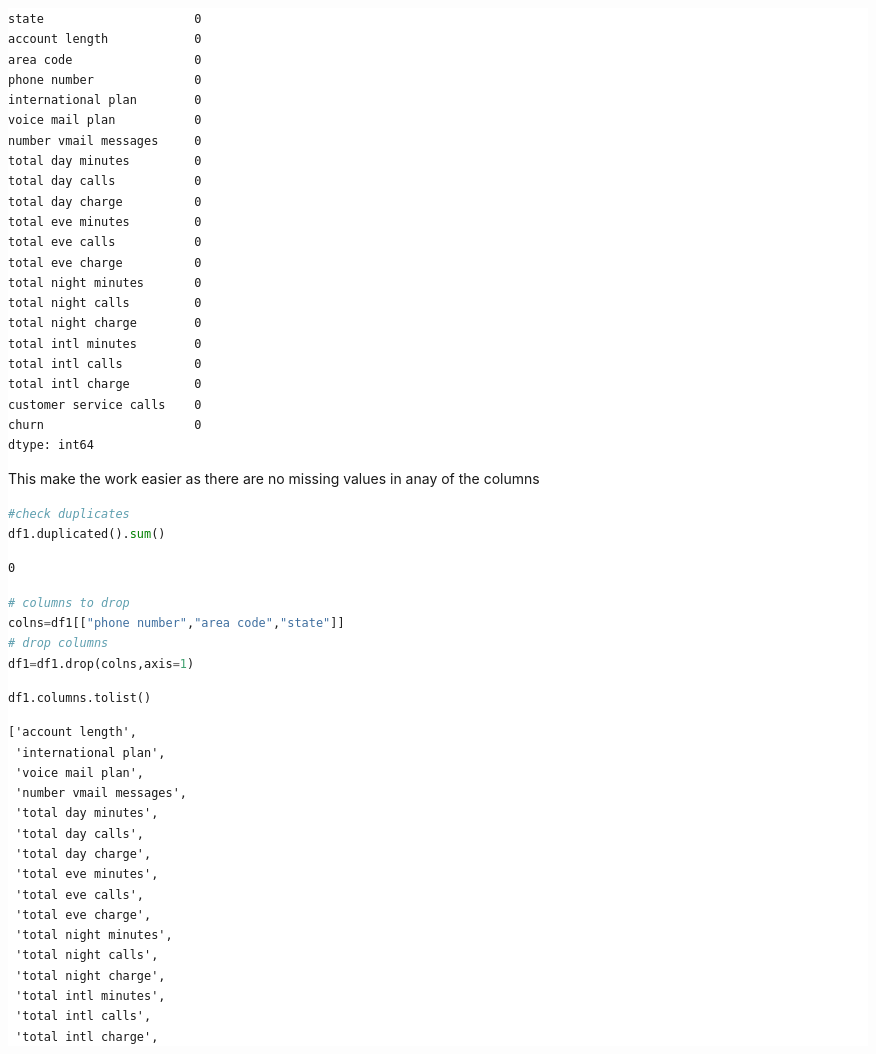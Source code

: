 


    state                     0
    account length            0
    area code                 0
    phone number              0
    international plan        0
    voice mail plan           0
    number vmail messages     0
    total day minutes         0
    total day calls           0
    total day charge          0
    total eve minutes         0
    total eve calls           0
    total eve charge          0
    total night minutes       0
    total night calls         0
    total night charge        0
    total intl minutes        0
    total intl calls          0
    total intl charge         0
    customer service calls    0
    churn                     0
    dtype: int64



This make the work easier as there are no missing values in anay of the columns


```python
#check duplicates
df1.duplicated().sum()
```




    0




```python
# columns to drop
colns=df1[["phone number","area code","state"]]
# drop columns
df1=df1.drop(colns,axis=1)
```


```python
df1.columns.tolist()
```




    ['account length',
     'international plan',
     'voice mail plan',
     'number vmail messages',
     'total day minutes',
     'total day calls',
     'total day charge',
     'total eve minutes',
     'total eve calls',
     'total eve charge',
     'total night minutes',
     'total night calls',
     'total night charge',
     'total intl minutes',
     'total intl calls',
     'total intl charge',
